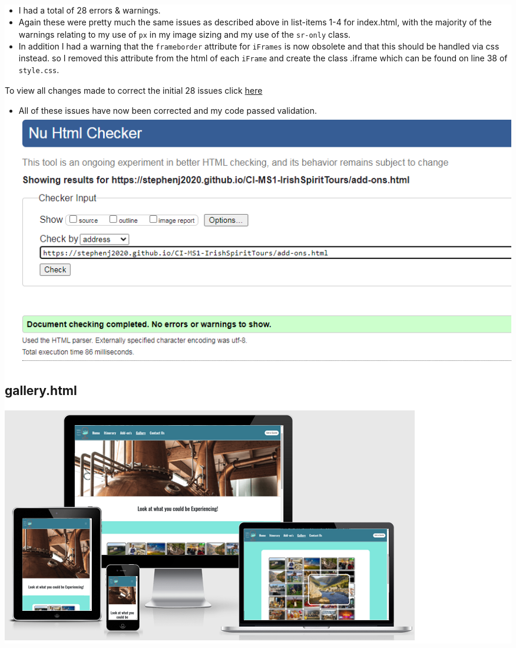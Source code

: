   
- I had a total of 28 errors & warnings.
- Again these were pretty much the same issues as described above in list-items 1-4 for index.html, with the majority of the warnings relating to my use of `px` in my image sizing and my use of the `sr-only` class.
- In addition I had a warning that the `frameborder` attribute for `iFrames` is now obsolete and that this should be handled via css instead.  so I removed this attribute from the html of each `iFrame` and create the class .iframe which can be found on line 38 of `style.css`.
    
To view all changes made to correct the initial 28 issues click [here](https://github.com/StephenJ2020/CI-MS1-IrishSpiritTours/commit/f4ec7c6d14c44711eefcc8e27e2edcc510fde32a)
      
- All of these issues have now been corrected and my code passed validation.  
![Validation Passed](./assets/images/rm-validator-add-ons-passed.png)      
     
  

## gallery.html  
  
![Gallery Mock-up](./assets/images/rm-gallery-responsive.png)  